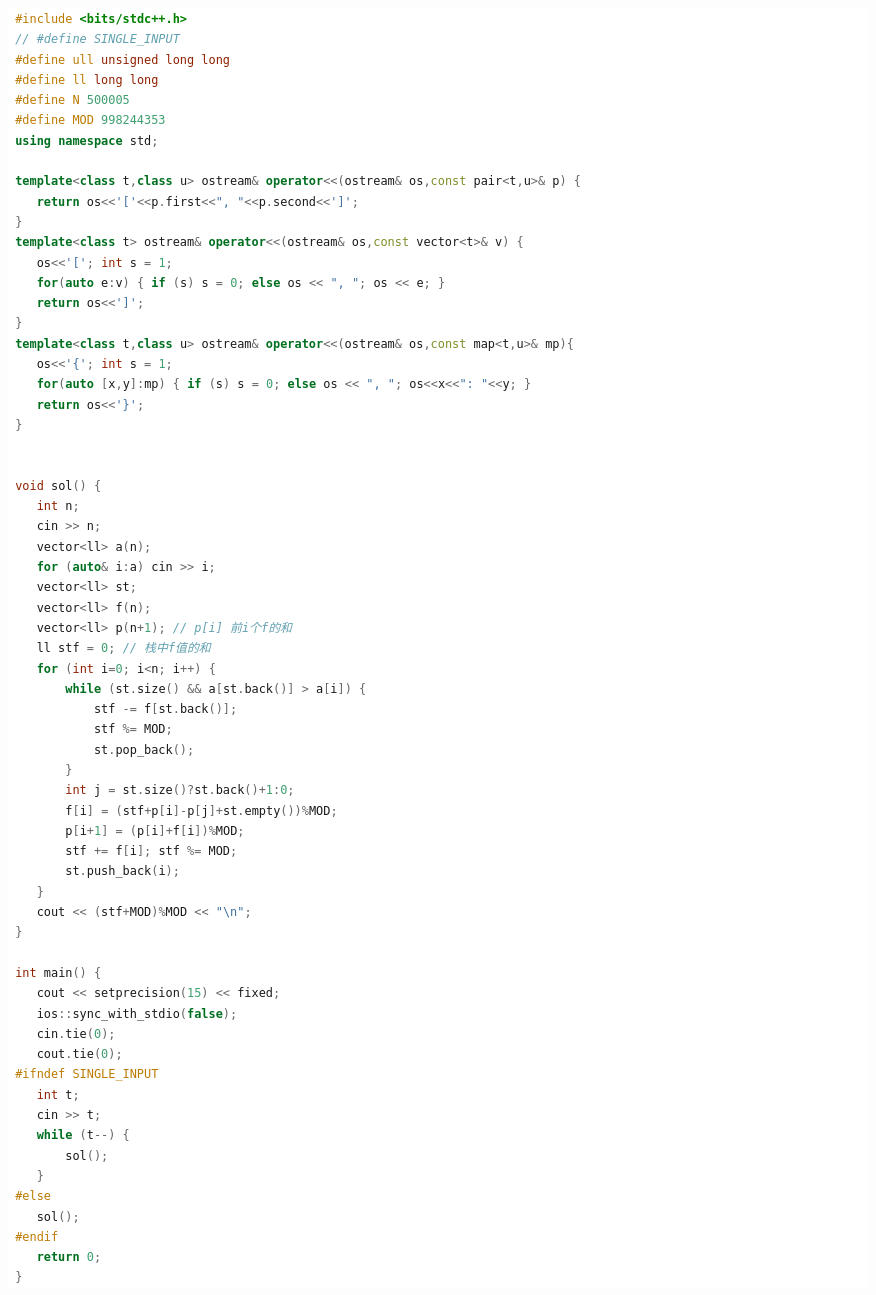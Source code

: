 ``` cpp
 #include <bits/stdc++.h>
 // #define SINGLE_INPUT
 #define ull unsigned long long
 #define ll long long
 #define N 500005
 #define MOD 998244353
 using namespace std;
 
 template<class t,class u> ostream& operator<<(ostream& os,const pair<t,u>& p) {
    return os<<'['<<p.first<<", "<<p.second<<']';
 }
 template<class t> ostream& operator<<(ostream& os,const vector<t>& v) {
    os<<'['; int s = 1;
    for(auto e:v) { if (s) s = 0; else os << ", "; os << e; }
    return os<<']';
 }
 template<class t,class u> ostream& operator<<(ostream& os,const map<t,u>& mp){
    os<<'{'; int s = 1;
    for(auto [x,y]:mp) { if (s) s = 0; else os << ", "; os<<x<<": "<<y; }
    return os<<'}';
 }
 
 
 void sol() {
    int n;
    cin >> n;
    vector<ll> a(n);
    for (auto& i:a) cin >> i;
    vector<ll> st;
    vector<ll> f(n);
    vector<ll> p(n+1); // p[i] 前i个f的和
    ll stf = 0; // 栈中f值的和
    for (int i=0; i<n; i++) {
        while (st.size() && a[st.back()] > a[i]) {
            stf -= f[st.back()];
            stf %= MOD;
            st.pop_back();
        }
        int j = st.size()?st.back()+1:0;
        f[i] = (stf+p[i]-p[j]+st.empty())%MOD;
        p[i+1] = (p[i]+f[i])%MOD;
        stf += f[i]; stf %= MOD;
        st.push_back(i);
    }
    cout << (stf+MOD)%MOD << "\n";
 }
 
 int main() {
    cout << setprecision(15) << fixed;
    ios::sync_with_stdio(false);
    cin.tie(0);
    cout.tie(0);
 #ifndef SINGLE_INPUT
    int t;
    cin >> t;
    while (t--) {
        sol();
    }
 #else
    sol();
 #endif
    return 0;
 }
```